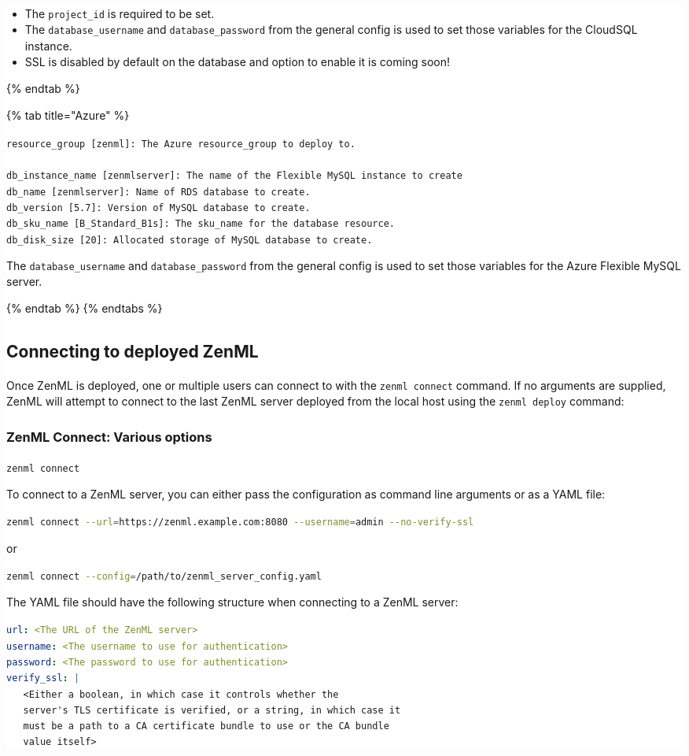 - The `project_id` is required to be set.
- The `database_username` and `database_password` from the general config is used to set those variables for the CloudSQL instance.
- SSL is disabled by default on the database and option to enable it is coming soon!

{% endtab %}

{% tab title="Azure" %}

```
resource_group [zenml]: The Azure resource_group to deploy to.

db_instance_name [zenmlserver]: The name of the Flexible MySQL instance to create
db_name [zenmlserver]: Name of RDS database to create.
db_version [5.7]: Version of MySQL database to create.
db_sku_name [B_Standard_B1s]: The sku_name for the database resource.
db_disk_size [20]: Allocated storage of MySQL database to create.
```
The `database_username` and `database_password` from the general config is used to set those variables for the Azure Flexible MySQL server.

{% endtab %}
{% endtabs %}

## Connecting to deployed ZenML

Once ZenML is deployed, one or multiple users can connect to with the
`zenml connect` command. If no arguments are supplied, ZenML
will attempt to connect to the last ZenML server deployed from the local host using the `zenml deploy` command:

### ZenML Connect: Various options

```bash
zenml connect
```

To connect to a ZenML server, you can either pass the configuration as command
line arguments or as a YAML file:

```bash
zenml connect --url=https://zenml.example.com:8080 --username=admin --no-verify-ssl
```

or

```bash
zenml connect --config=/path/to/zenml_server_config.yaml
```

The YAML file should have the following structure when connecting to a ZenML
server:

```yaml
url: <The URL of the ZenML server>
username: <The username to use for authentication>
password: <The password to use for authentication>
verify_ssl: |
   <Either a boolean, in which case it controls whether the
   server's TLS certificate is verified, or a string, in which case it
   must be a path to a CA certificate bundle to use or the CA bundle
   value itself>
```

